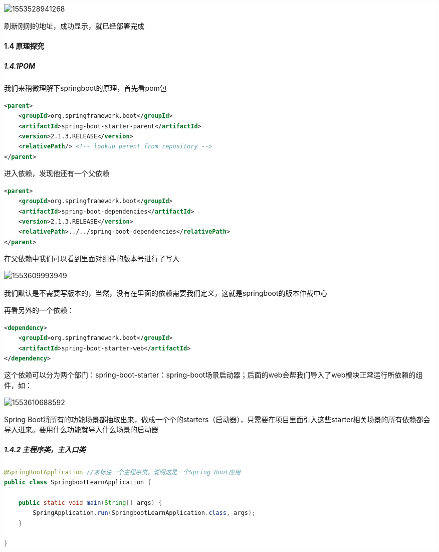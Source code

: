 ![1553528941268](/1553528941268.png)

刷新刚刚的地址，成功显示，就已经部署完成

#### 1.4 原理探究

##### 1.4.1POM

我们来稍微理解下springboot的原理，首先看pom包

```xml
<parent>
    <groupId>org.springframework.boot</groupId>
    <artifactId>spring-boot-starter-parent</artifactId>
    <version>2.1.3.RELEASE</version>
    <relativePath/> <!-- lookup parent from repository -->
</parent>
```

进入依赖，发现他还有一个父依赖

```xml
<parent>
    <groupId>org.springframework.boot</groupId>
    <artifactId>spring-boot-dependencies</artifactId>
    <version>2.1.3.RELEASE</version>
    <relativePath>../../spring-boot-dependencies</relativePath>
</parent>
```

在父依赖中我们可以看到里面对组件的版本号进行了写入

![1553609993949](/1553609993949.png)

我们默认是不需要写版本的，当然，没有在里面的依赖需要我们定义，这就是springboot的版本仲裁中心

再看另外的一个依赖：

```xml
<dependency>
    <groupId>org.springframework.boot</groupId>
    <artifactId>spring-boot-starter-web</artifactId>
</dependency>
```

这个依赖可以分为两个部门：spring-boot-starter：spring-boot场景启动器；后面的web会帮我们导入了web模块正常运行所依赖的组件，如：

![1553610688592](/1553610688592.png)



Spring Boot将所有的功能场景都抽取出来，做成一个个的starters（启动器），只需要在项目里面引入这些starter相关场景的所有依赖都会导入进来。要用什么功能就导入什么场景的启动器

##### 1.4.2 主程序类，主入口类

```java
@SpringBootApplication //来标注一个主程序类，说明这是一个Spring Boot应用
public class SpringbootLearnApplication {

    public static void main(String[] args) {
        SpringApplication.run(SpringbootLearnApplication.class, args);
    }

}
```
